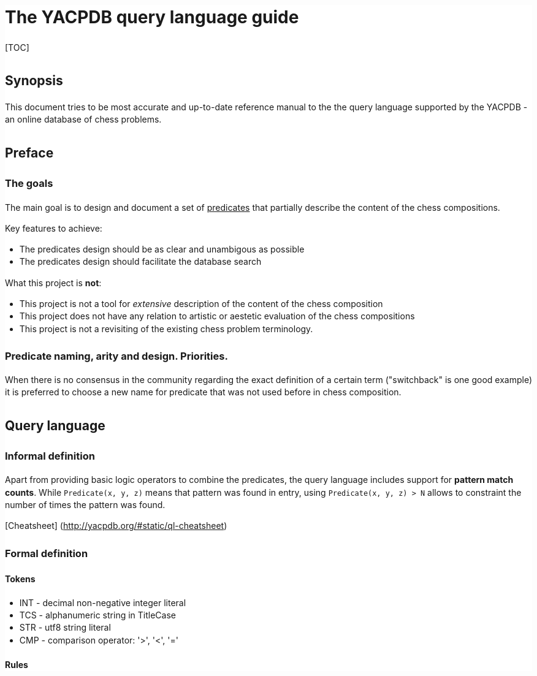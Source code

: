 # The YACPDB query language guide

[TOC]

## Synopsis
This document tries to be most accurate and up-to-date reference manual to the the query
language supported by the YACPDB - an online database of chess problems.

## Preface
### The goals
The main goal is to design and document a set of [predicates](https://en.wikipedia.org/wiki/Predicate_(mathematical_logic)) that partially describe the content of the chess compositions.

Key features to achieve:
* The predicates design should be as clear and unambigous as possible
* The predicates design should facilitate the database search

What this project is **not**:
* This project is not a tool for *extensive* description of the content of the chess composition
* This project does not have any relation to artistic or aestetic evaluation of the chess compositions
* This project is not a revisiting of the existing chess problem terminology.


### Predicate naming, arity and design. Priorities.

When there is no consensus in the community regarding the exact definition of a certain term ("switchback" is one good example) it is preferred to choose a new name for predicate that was not used before in chess composition.

## Query language

### Informal definition

Apart from providing basic logic operators to combine the predicates, the query language includes support for
**pattern match counts**. While `Predicate(x, y, z)` means that pattern was found in entry, using
`Predicate(x, y, z) > N` allows to constraint the number of times the pattern was found.

[Cheatsheet] (http://yacpdb.org/#static/ql-cheatsheet)

### Formal definition

#### Tokens
* INT - decimal non-negative integer literal
* TCS - alphanumeric string in TitleCase
* STR - utf8 string literal
* CMP - comparison operator: '>', '<', '='

#### Rules
